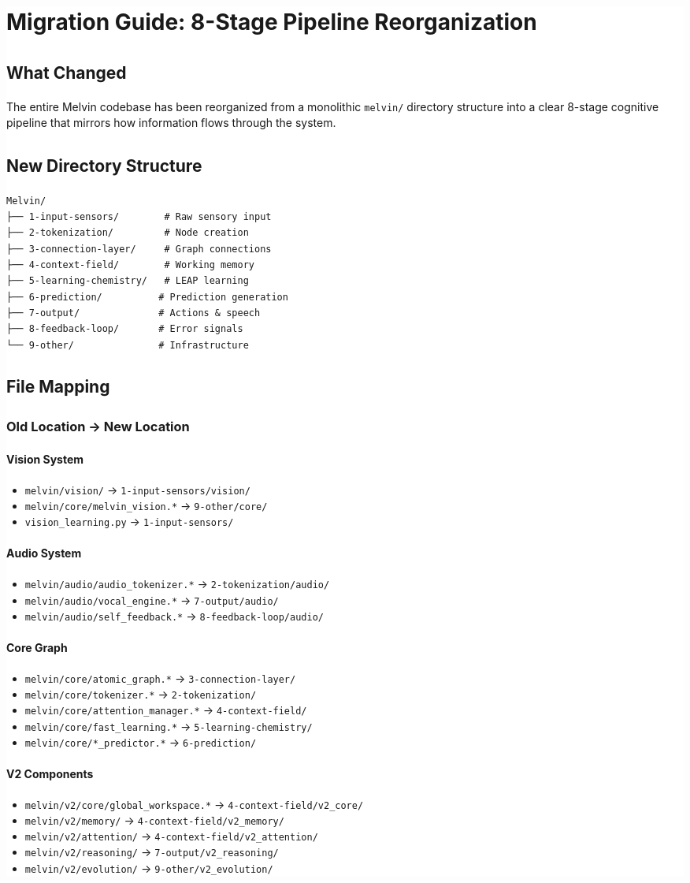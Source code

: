 # Migration Guide: 8-Stage Pipeline Reorganization

## What Changed

The entire Melvin codebase has been reorganized from a monolithic `melvin/` directory structure into a clear 8-stage cognitive pipeline that mirrors how information flows through the system.

## New Directory Structure

```
Melvin/
├── 1-input-sensors/        # Raw sensory input
├── 2-tokenization/         # Node creation
├── 3-connection-layer/     # Graph connections
├── 4-context-field/        # Working memory
├── 5-learning-chemistry/   # LEAP learning
├── 6-prediction/          # Prediction generation
├── 7-output/              # Actions & speech
├── 8-feedback-loop/       # Error signals
└── 9-other/               # Infrastructure
```

## File Mapping

### Old Location → New Location

#### Vision System
- `melvin/vision/` → `1-input-sensors/vision/`
- `melvin/core/melvin_vision.*` → `9-other/core/`
- `vision_learning.py` → `1-input-sensors/`

#### Audio System
- `melvin/audio/audio_tokenizer.*` → `2-tokenization/audio/`
- `melvin/audio/vocal_engine.*` → `7-output/audio/`
- `melvin/audio/self_feedback.*` → `8-feedback-loop/audio/`

#### Core Graph
- `melvin/core/atomic_graph.*` → `3-connection-layer/`
- `melvin/core/tokenizer.*` → `2-tokenization/`
- `melvin/core/attention_manager.*` → `4-context-field/`
- `melvin/core/fast_learning.*` → `5-learning-chemistry/`
- `melvin/core/*_predictor.*` → `6-prediction/`

#### V2 Components
- `melvin/v2/core/global_workspace.*` → `4-context-field/v2_core/`
- `melvin/v2/memory/` → `4-context-field/v2_memory/`
- `melvin/v2/attention/` → `4-context-field/v2_attention/`
- `melvin/v2/reasoning/` → `7-output/v2_reasoning/`
- `melvin/v2/evolution/` → `9-other/v2_evolution/`
